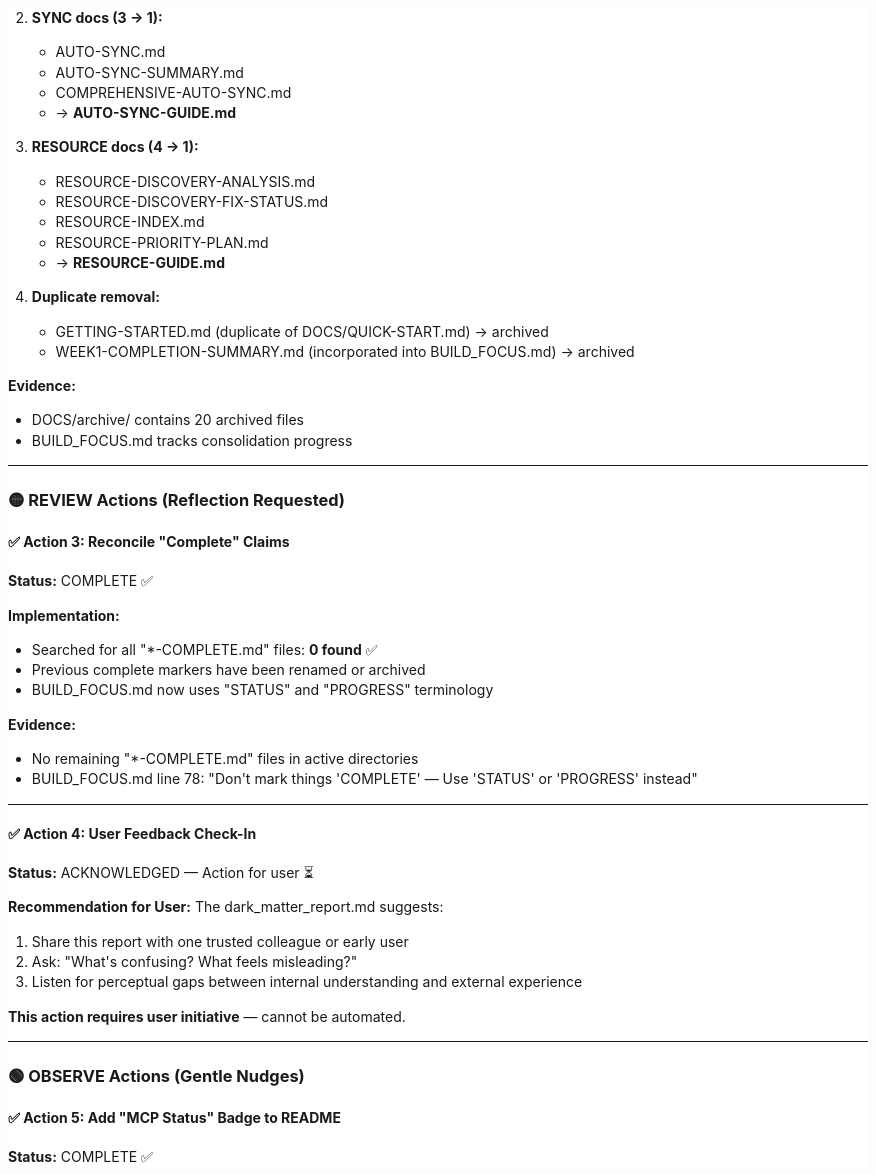 2. **SYNC docs (3 → 1):**
   - AUTO-SYNC.md
   - AUTO-SYNC-SUMMARY.md
   - COMPREHENSIVE-AUTO-SYNC.md
   - → **AUTO-SYNC-GUIDE.md**

3. **RESOURCE docs (4 → 1):**
   - RESOURCE-DISCOVERY-ANALYSIS.md
   - RESOURCE-DISCOVERY-FIX-STATUS.md
   - RESOURCE-INDEX.md
   - RESOURCE-PRIORITY-PLAN.md
   - → **RESOURCE-GUIDE.md**

4. **Duplicate removal:**
   - GETTING-STARTED.md (duplicate of DOCS/QUICK-START.md) → archived
   - WEEK1-COMPLETION-SUMMARY.md (incorporated into BUILD_FOCUS.md) → archived

**Evidence:**
- DOCS/archive/ contains 20 archived files
- BUILD_FOCUS.md tracks consolidation progress

---

### 🟡 REVIEW Actions (Reflection Requested)

#### ✅ Action 3: Reconcile "Complete" Claims
**Status:** COMPLETE ✅

**Implementation:**
- Searched for all "*-COMPLETE.md" files: **0 found** ✅
- Previous complete markers have been renamed or archived
- BUILD_FOCUS.md now uses "STATUS" and "PROGRESS" terminology

**Evidence:**
- No remaining "*-COMPLETE.md" files in active directories
- BUILD_FOCUS.md line 78: "Don't mark things 'COMPLETE' — Use 'STATUS' or 'PROGRESS' instead"

---

#### ✅ Action 4: User Feedback Check-In
**Status:** ACKNOWLEDGED — Action for user ⏳

**Recommendation for User:**
The dark_matter_report.md suggests:
1. Share this report with one trusted colleague or early user
2. Ask: "What's confusing? What feels misleading?"
3. Listen for perceptual gaps between internal understanding and external experience

**This action requires user initiative** — cannot be automated.

---

### 🟢 OBSERVE Actions (Gentle Nudges)

#### ✅ Action 5: Add "MCP Status" Badge to README
**Status:** COMPLETE ✅
